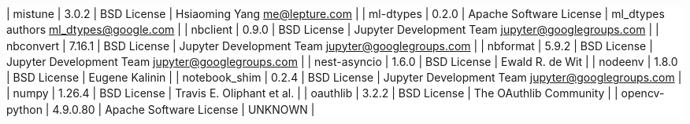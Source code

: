 | mistune                      | 3.0.2           | BSD License                                                      | Hsiaoming Yang <me@lepture.com>                                                                                                                                                                                                                                                                                                                                                                                                  |
| ml-dtypes                    | 0.2.0           | Apache Software License                                          | ml_dtypes authors <ml_dtypes@google.com>                                                                                                                                                                                                                                                                                                                                                                                         |
| nbclient                     | 0.9.0           | BSD License                                                      | Jupyter Development Team <jupyter@googlegroups.com>                                                                                                                                                                                                                                                                                                                                                                              |
| nbconvert                    | 7.16.1          | BSD License                                                      | Jupyter Development Team <jupyter@googlegroups.com>                                                                                                                                                                                                                                                                                                                                                                              |
| nbformat                     | 5.9.2           | BSD License                                                      | Jupyter Development Team <jupyter@googlegroups.com>                                                                                                                                                                                                                                                                                                                                                                              |
| nest-asyncio                 | 1.6.0           | BSD License                                                      | Ewald R. de Wit                                                                                                                                                                                                                                                                                                                                                                                                                  |
| nodeenv                      | 1.8.0           | BSD License                                                      | Eugene Kalinin                                                                                                                                                                                                                                                                                                                                                                                                                   |
| notebook_shim                | 0.2.4           | BSD License                                                      | Jupyter Development Team <jupyter@googlegroups.com>                                                                                                                                                                                                                                                                                                                                                                              |
| numpy                        | 1.26.4          | BSD License                                                      | Travis E. Oliphant et al.                                                                                                                                                                                                                                                                                                                                                                                                        |
| oauthlib                     | 3.2.2           | BSD License                                                      | The OAuthlib Community                                                                                                                                                                                                                                                                                                                                                                                                           |
| opencv-python                | 4.9.0.80        | Apache Software License                                          | UNKNOWN                                                                                                                                                                                                                                                                                                                                                                                                                          |